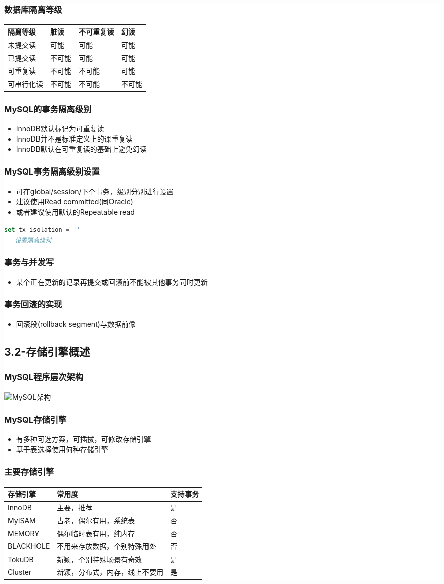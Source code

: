 ### 数据库隔离等级

| 隔离等级 | 脏读 | 不可重复读 | 幻读 |
| :------------- | :------------- | :------------- | :------------- |
| 未提交读 | 可能 | 可能 | 可能 |
| 已提交读 | 不可能 | 可能 | 可能 |
| 可重复读 | 不可能 | 不可能 | 可能 |
| 可串行化读 | 不可能 | 不可能 | 不可能 |

### MySQL的事务隔离级别

* InnoDB默认标记为可重复读
* InnoDB并不是标准定义上的课重复读
* InnoDB默认在可重复读的基础上避免幻读

### MySQL事务隔离级别设置

* 可在global/session/下个事务，级别分别进行设置
* 建议使用Read committed(同Oracle)
* 或者建议使用默认的Repeatable read

```sql
set tx_isolation = ''
-- 设置隔离级别
```

### 事务与并发写

* 某个正在更新的记录再提交或回滚前不能被其他事务同时更新

### 事务回滚的实现

* 回滚段(rollback segment)与数据前像


## 3.2-存储引擎概述

### MySQL程序层次架构

![MySQL架构](./sorence/images/01.jpg)

### MySQL存储引擎

* 有多种可选方案，可插拔，可修改存储引擎
* 基于表选择使用何种存储引擎

### 主要存储引擎

| 存储引擎 | 常用度 | 支持事务 |
| :------------- | :------------- | :------------- |
| InnoDB | 主要，推荐 | 是 |
| MyISAM | 古老，偶尔有用，系统表 | 否 |
| MEMORY | 偶尔临时表有用，纯内存 | 否 |
| BLACKHOLE | 不用来存放数据，个别特殊用处 | 否 |
| TokuDB | 新颖，个别特殊场景有奇效 | 是 |
| Cluster | 新颖，分布式，内存，线上不要用 | 是 |
